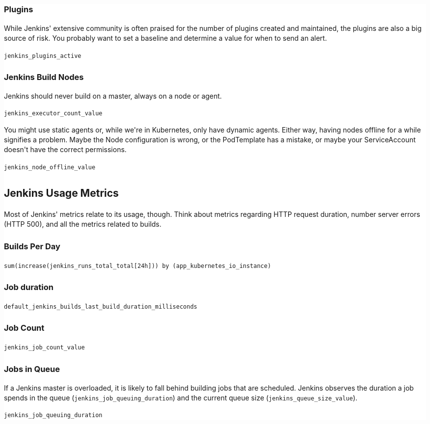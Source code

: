 ### Plugins

While Jenkins' extensive community is often praised for the number of plugins created and maintained, the plugins are also a big source of risk. You probably want to set a baseline and determine a value for when to send an alert.

```
jenkins_plugins_active
```

### Jenkins Build Nodes

Jenkins should never build on a master, always on a node or agent.

```
jenkins_executor_count_value
```

You might use static agents or, while we're in Kubernetes, only have dynamic agents. Either way, having nodes offline for a while signifies a problem. Maybe the Node configuration is wrong, or the PodTemplate has a mistake, or maybe your ServiceAccount doesn't have the correct permissions.

```
jenkins_node_offline_value
```

## Jenkins Usage Metrics

Most of Jenkins' metrics relate to its usage, though. Think about metrics regarding HTTP request duration, number server errors (HTTP 500), and all the metrics related to builds.

### Builds Per Day

```
sum(increase(jenkins_runs_total_total[24h])) by (app_kubernetes_io_instance)
```

### Job duration

```
default_jenkins_builds_last_build_duration_milliseconds
```

### Job Count

```
jenkins_job_count_value
```

### Jobs in Queue

If a Jenkins master is overloaded, it is likely to fall behind building jobs that are scheduled. Jenkins observes the duration a job spends in the queue (`jenkins_job_queuing_duration`) and the current queue size (`jenkins_queue_size_value`).

```
jenkins_job_queuing_duration
```
